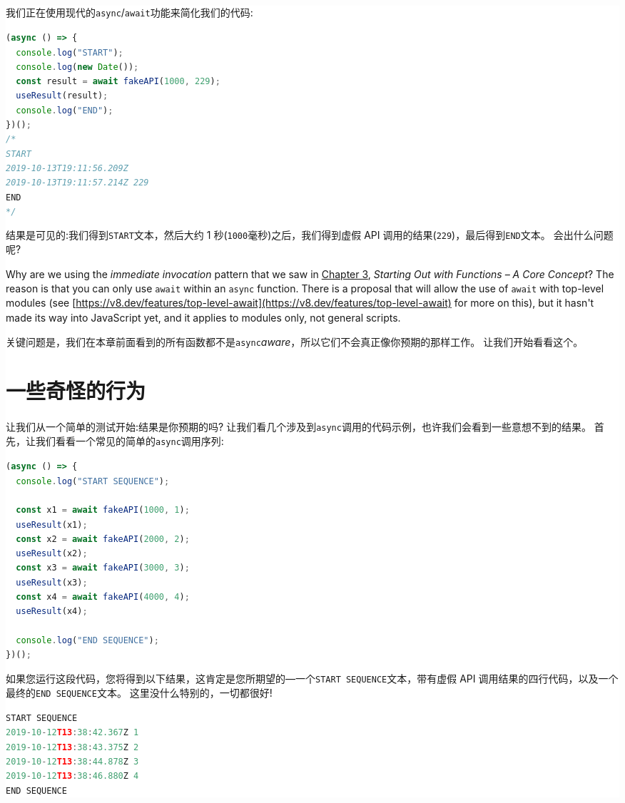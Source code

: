 我们正在使用现代的`async`/`await`功能来简化我们的代码:

```js
(async () => {
  console.log("START");
  console.log(new Date());
  const result = await fakeAPI(1000, 229);
  useResult(result);
  console.log("END");
})();
/*
START
2019-10-13T19:11:56.209Z
2019-10-13T19:11:57.214Z 229
END
*/
```

结果是可见的:我们得到`START`文本，然后大约 1 秒(`1000`毫秒)之后，我们得到虚假 API 调用的结果(`229`)，最后得到`END`文本。 会出什么问题呢?

Why are we using the *immediate invocation* pattern that we saw in [Chapter 3](03.html), *Starting Out with Functions – A Core Concept*? The reason is that you can only use `await` within an `async` function. There is a proposal that will allow the use of `await` with top-level modules (see [https://v8.dev/features/top-level-await](https://v8.dev/features/top-level-await) for more on this), but it hasn't made its way into JavaScript yet, and it applies to modules only, not general scripts.

关键问题是，我们在本章前面看到的所有函数都不是`async`*aware*，所以它们不会真正像你预期的那样工作。 让我们开始看看这个。

# 一些奇怪的行为

让我们从一个简单的测试开始:结果是你预期的吗? 让我们看几个涉及到`async`调用的代码示例，也许我们会看到一些意想不到的结果。 首先，让我们看看一个常见的简单的`async`调用序列:

```js
(async () => {
  console.log("START SEQUENCE");

  const x1 = await fakeAPI(1000, 1);
  useResult(x1);
  const x2 = await fakeAPI(2000, 2);
  useResult(x2);
  const x3 = await fakeAPI(3000, 3);
  useResult(x3);
  const x4 = await fakeAPI(4000, 4);
  useResult(x4);

  console.log("END SEQUENCE");
})();
```

如果您运行这段代码，您将得到以下结果，这肯定是您所期望的—一个`START SEQUENCE`文本，带有虚假 API 调用结果的四行代码，以及一个最终的`END SEQUENCE`文本。 这里没什么特别的，一切都很好!

```js
START SEQUENCE
2019-10-12T13:38:42.367Z 1
2019-10-12T13:38:43.375Z 2
2019-10-12T13:38:44.878Z 3
2019-10-12T13:38:46.880Z 4
END SEQUENCE
```
